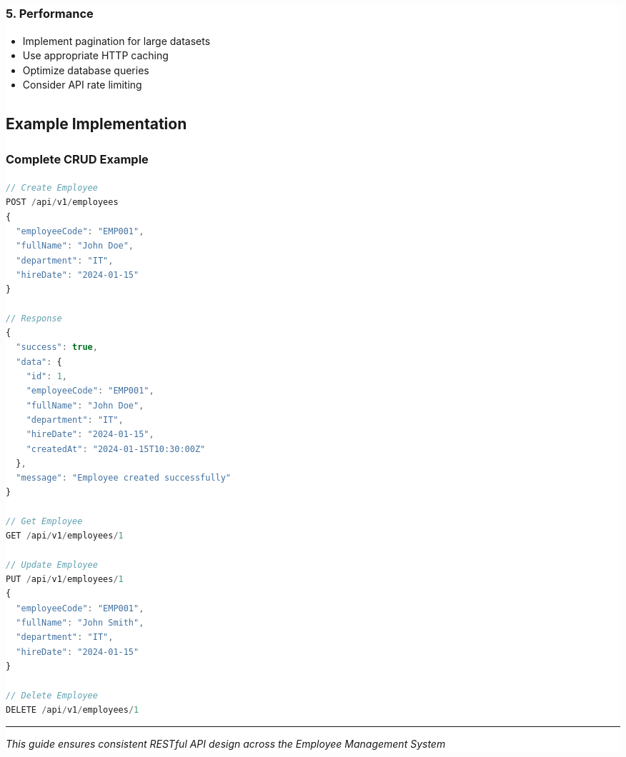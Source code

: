 ### 5. Performance
- Implement pagination for large datasets
- Use appropriate HTTP caching
- Optimize database queries
- Consider API rate limiting

## Example Implementation

### Complete CRUD Example
```javascript
// Create Employee
POST /api/v1/employees
{
  "employeeCode": "EMP001",
  "fullName": "John Doe",
  "department": "IT",
  "hireDate": "2024-01-15"
}

// Response
{
  "success": true,
  "data": {
    "id": 1,
    "employeeCode": "EMP001",
    "fullName": "John Doe",
    "department": "IT",
    "hireDate": "2024-01-15",
    "createdAt": "2024-01-15T10:30:00Z"
  },
  "message": "Employee created successfully"
}

// Get Employee
GET /api/v1/employees/1

// Update Employee
PUT /api/v1/employees/1
{
  "employeeCode": "EMP001",
  "fullName": "John Smith",
  "department": "IT",
  "hireDate": "2024-01-15"
}

// Delete Employee
DELETE /api/v1/employees/1
```

---

*This guide ensures consistent RESTful API design across the Employee Management System*
